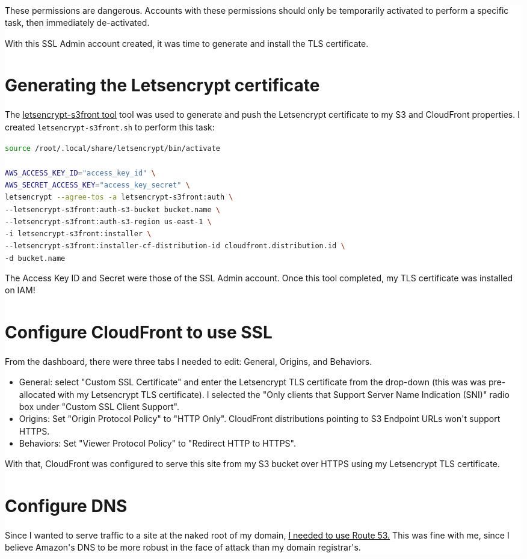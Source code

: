 These permissions are dangerous. Accounts with these permissions should only
be temporarily activated to perform a specific task, then immediately
de-activated.

With this SSL Admin account created, it was time to generate and install the TLS
certificate.

# Generating the Letsencrypt certificate

The [letsencrypt-s3front tool][les3f] tool was used to generate and push the
Letsencrypt certificate to my S3 and CloudFront properties. I created
`letsencrypt-s3front.sh` to perform this task:

```bash
source /root/.local/share/letsencrypt/bin/activate

AWS_ACCESS_KEY_ID="access_key_id" \
AWS_SECRET_ACCESS_KEY="access_key_secret" \
letsencrypt --agree-tos -a letsencrypt-s3front:auth \
--letsencrypt-s3front:auth-s3-bucket bucket.name \
--letsencrypt-s3front:auth-s3-region us-east-1 \
-i letsencrypt-s3front:installer \
--letsencrypt-s3front:installer-cf-distribution-id cloudfront.distribution.id \
-d bucket.name

```

The Access Key ID and Secret were those of the SSL Admin account. Once this tool
completed, my TLS certificate was installed on IAM!

# Configure CloudFront to use SSL

From the dashboard, there were three tabs I needed to edit: General, Origins,
and Behaviors.

* General: select "Custom SSL Certificate" and enter the Letsencrypt TLS
  certificate from the drop-down (this was was pre-allocated with my Letsencrypt
  TLS certificate). I selected the "Only clients that Support Server Name
  Indication (SNI)" radio box under "Custom SSL Client Support".
* Origins: Set "Origin Protocol Policy" to "HTTP Only". CloudFront distributions
  pointing to S3 Endpoint URLs won't support HTTPS.
* Behaviors: Set "Viewer Protocol Policy" to "Redirect HTTP to HTTPS".

With that, CloudFront was configured to serve this site from my S3 bucket over
HTTPS using my Letsencrypt TLS certificate.

# Configure DNS

Since I wanted to serve traffic to a site at the naked root of my domain, [I
needed to use Route 53.][awsdoc] This was fine with me, since I believe Amazon's
DNS to be more robust in the face of attack than my domain registrar's.


[Wordpress]: https://wordpress.org
[Wikipedia]: https://en.wikipedia.org/wiki/List_of_content_management_systems
[P.IO]: https://penetrate.io/
[90s]: http://digitalsynopsis.com/design/old-90s-web-design-trends/
[static]: https://www.staticgen.com/
[Jekyll]: https://jekyllrb.com/
[s3]: https://aws.amazon.com/s3/
[cf]: https://aws.amazon.com/cloudfront/
[le]: https://letsencrypt.org/
[s3w]: https://github.com/laurilehmijoki/s3_website
[les3f]: https://github.com/dlapiduz/letsencrypt-s3front
[jekylldoc]: https://jekyllrb.com/docs/home/
[SIP]: https://en.wikipedia.org/wiki/System_Integrity_Protection
[iam]: https://aws.amazon.com/iam/
[awsdoc]: http://docs.aws.amazon.com/AmazonS3/latest/dev/website-hosting-custom-domain-walkthrough.html
[r1]: http://docs.aws.amazon.com/AmazonS3/latest/dev/HostingWebsiteOnS3Setup.html
[r2]: http://docs.aws.amazon.com/AmazonS3/latest/dev/website-hosting-custom-domain-walkthrough.html
[r3]: https://bryce.fisher-fleig.org/blog/setting-up-ssl-on-aws-cloudfront-and-s3/
[r4]: http://danielwhyte.com/app/design/2014/10/05/creating-a-jekyll-s3-server.html
[r5]: https://www.codeword.xyz/2016/01/06/lets-encrypt-a-static-site-on-amazon-s3/
[r6]: https://github.com/dlapiduz/letsencrypt-s3front/issues/20
[r7]: http://stackoverflow.com/questions/22282137/cloudfront-error-when-serving-over-https-using-sni
[r8]: http://mmistakes.github.io/so-simple-theme/theme-setup/#running-jekyll
[r9]: https://mademistakes.com/articles/using-jekyll-2016/
[r10]: https://github.com/laurilehmijoki/s3_website/blob/master/additional-docs/setting-up-aws-credentials.md